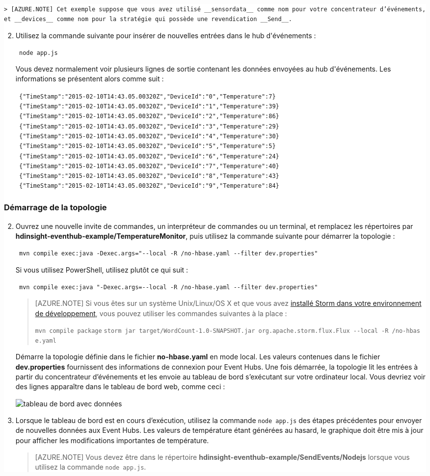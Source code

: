    > [AZURE.NOTE] Cet exemple suppose que vous avez utilisé __sensordata__ comme nom pour votre concentrateur d’événements, et __devices__ comme nom pour la stratégie qui possède une revendication __Send__.

2. Utilisez la commande suivante pour insérer de nouvelles entrées dans le hub d'événements :

		node app.js

	Vous devez normalement voir plusieurs lignes de sortie contenant les données envoyées au hub d'événements. Les informations se présentent alors comme suit :

		{"TimeStamp":"2015-02-10T14:43.05.00320Z","DeviceId":"0","Temperature":7}
		{"TimeStamp":"2015-02-10T14:43.05.00320Z","DeviceId":"1","Temperature":39}
		{"TimeStamp":"2015-02-10T14:43.05.00320Z","DeviceId":"2","Temperature":86}
		{"TimeStamp":"2015-02-10T14:43.05.00320Z","DeviceId":"3","Temperature":29}
		{"TimeStamp":"2015-02-10T14:43.05.00320Z","DeviceId":"4","Temperature":30}
		{"TimeStamp":"2015-02-10T14:43.05.00320Z","DeviceId":"5","Temperature":5}
		{"TimeStamp":"2015-02-10T14:43.05.00320Z","DeviceId":"6","Temperature":24}
		{"TimeStamp":"2015-02-10T14:43.05.00320Z","DeviceId":"7","Temperature":40}
		{"TimeStamp":"2015-02-10T14:43.05.00320Z","DeviceId":"8","Temperature":43}
		{"TimeStamp":"2015-02-10T14:43.05.00320Z","DeviceId":"9","Temperature":84}

### Démarrage de la topologie

2. Ouvrez une nouvelle invite de commandes, un interpréteur de commandes ou un terminal, et remplacez les répertoires par __hdinsight-eventhub-example/TemperatureMonitor__, puis utilisez la commande suivante pour démarrer la topologie :

        mvn compile exec:java -Dexec.args="--local -R /no-hbase.yaml --filter dev.properties"
    
    Si vous utilisez PowerShell, utilisez plutôt ce qui suit :

        mvn compile exec:java "-Dexec.args=--local -R /no-hbase.yaml --filter dev.properties"

    > [AZURE.NOTE] Si vous êtes sur un système Unix/Linux/OS X et que vous avez [installé Storm dans votre environnement de développement](http://storm.apache.org/releases/0.10.0/Setting-up-development-environment.html), vous pouvez utiliser les commandes suivantes à la place :
    >
    > `mvn compile package` `storm jar target/WordCount-1.0-SNAPSHOT.jar org.apache.storm.flux.Flux --local -R /no-hbase.yaml`

	Démarre la topologie définie dans le fichier __no-hbase.yaml__ en mode local. Les valeurs contenues dans le fichier __dev.properties__ fournissent des informations de connexion pour Event Hubs. Une fois démarrée, la topologie lit les entrées à partir du concentrateur d’événements et les envoie au tableau de bord s’exécutant sur votre ordinateur local. Vous devriez voir des lignes apparaître dans le tableau de bord web, comme ceci :

	![tableau de bord avec données](./media/hdinsight-storm-sensor-data-analysis/datadashboard.png)

3. Lorsque le tableau de bord est en cours d’exécution, utilisez la commande `node app.js` des étapes précédentes pour envoyer de nouvelles données aux Event Hubs. Les valeurs de température étant générées au hasard, le graphique doit être mis à jour pour afficher les modifications importantes de température.

    > [AZURE.NOTE] Vous devez être dans le répertoire __hdinsight-eventhub-example/SendEvents/Nodejs__ lorsque vous utilisez la commande `node app.js`.


[azure-portal]: https://portal.azure.com